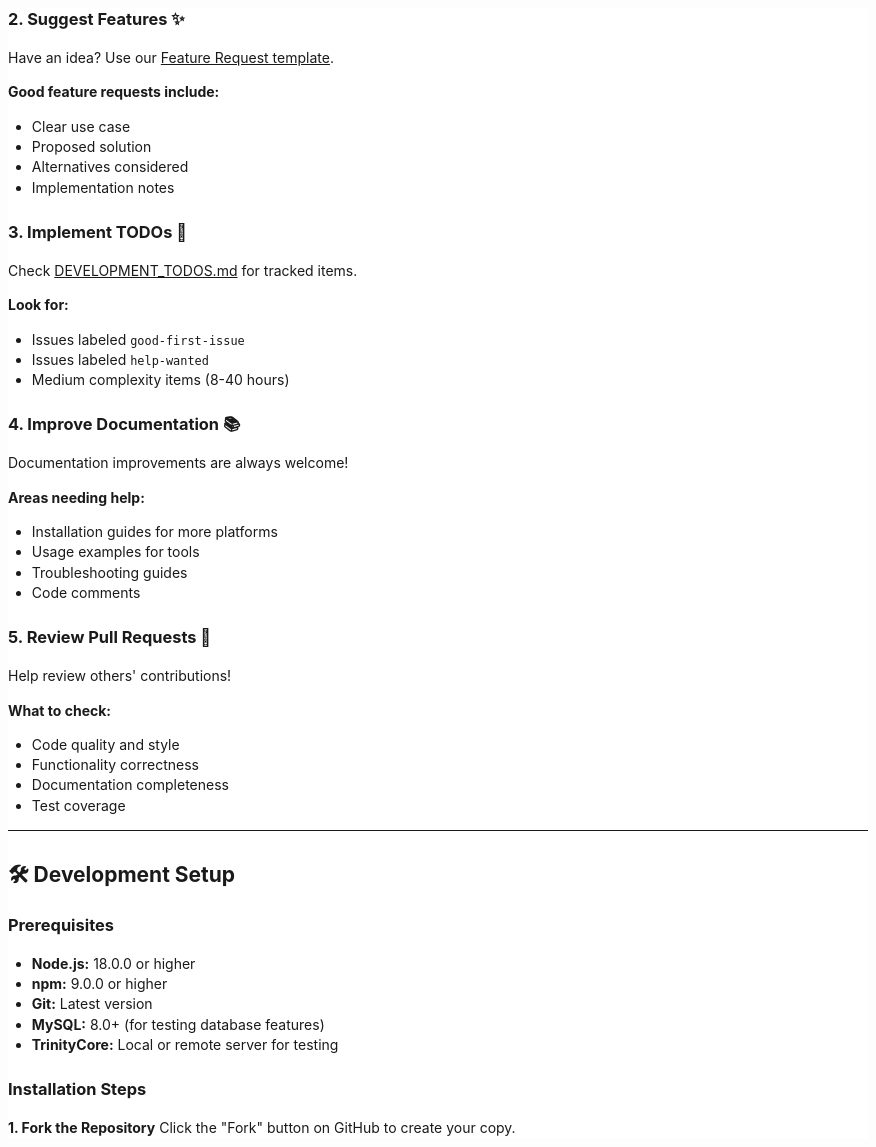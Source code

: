 ### 2. Suggest Features ✨
Have an idea? Use our [Feature Request template](.github/ISSUE_TEMPLATE/feature_request.md).

**Good feature requests include:**
- Clear use case
- Proposed solution
- Alternatives considered
- Implementation notes

### 3. Implement TODOs 📝
Check [DEVELOPMENT_TODOS.md](../DEVELOPMENT_TODOS.md) for tracked items.

**Look for:**
- Issues labeled `good-first-issue`
- Issues labeled `help-wanted`
- Medium complexity items (8-40 hours)

### 4. Improve Documentation 📚
Documentation improvements are always welcome!

**Areas needing help:**
- Installation guides for more platforms
- Usage examples for tools
- Troubleshooting guides
- Code comments

### 5. Review Pull Requests 👀
Help review others' contributions!

**What to check:**
- Code quality and style
- Functionality correctness
- Documentation completeness
- Test coverage

---

## 🛠️ Development Setup

### Prerequisites
- **Node.js:** 18.0.0 or higher
- **npm:** 9.0.0 or higher
- **Git:** Latest version
- **MySQL:** 8.0+ (for testing database features)
- **TrinityCore:** Local or remote server for testing

### Installation Steps

**1. Fork the Repository**
Click the "Fork" button on GitHub to create your copy.
